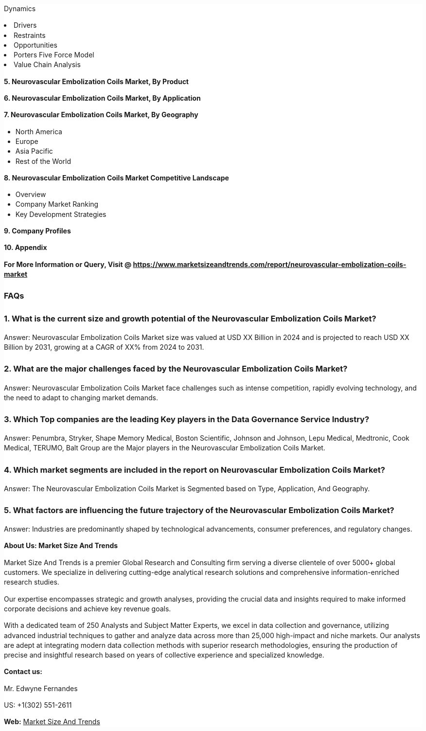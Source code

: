 Dynamics</span></li><li><span class="">Drivers</span></li><li><span class="">Restraints</span></li><li><span class="">Opportunities</span></li><li><span class="">Porters Five Force Model</span></li><li><span class="">Value Chain Analysis</span></li></ul></div><div class="" data-test-id=""><p><strong><span class="">5. Neurovascular Embolization Coils Market, By Product</span></strong></p></div><div class="" data-test-id=""><p><strong><span class="">6. Neurovascular Embolization Coils Market, By Application</span></strong></p></div><div class="" data-test-id=""><p><strong><span class="">7. Neurovascular Embolization Coils Market, By Geography</span></strong></p></div><div class="" data-test-id=""><ul><li><span class="">North America</span></li><li><span class="">Europe</span></li><li><span class="">Asia Pacific</span></li><li><span class="">Rest of the World</span></li></ul></div><div class="" data-test-id=""><p><strong><span class="">8. Neurovascular Embolization Coils Market Competitive Landscape</span></strong></p></div><div class="" data-test-id=""><ul><li><span class="">Overview</span></li><li><span class="">Company Market Ranking</span></li><li><span class="">Key Development Strategies</span></li></ul></div><div class="" data-test-id=""><p><strong><span class="">9. Company Profiles</span></strong></p></div><div class="" data-test-id=""><p><strong><span class="">10. Appendix</span></strong></p></div><div class="" data-test-id=""><p><strong><span class="">For More Information or Query, Visit @ <a href="https://www.marketsizeandtrends.com/report/neurovascular-embolization-coils-market" target="_blank">https://www.marketsizeandtrends.com/report/neurovascular-embolization-coils-market</a></span></strong></p></div><div class="" data-test-id=""><div class="article-main__content" data-test-id="publishing-text-block"><h3><strong><span class="">FAQs</span></strong></h3></div><div class="article-main__content" data-test-id="publishing-text-block"><h3><span class="">1. What is the current size and growth potential of the Neurovascular Embolization Coils Market?</span></h3></div><div class="article-main__content" data-test-id="publishing-text-block"><p><span class="font-[700]">Answer</span><span class="">: Neurovascular Embolization Coils Market size was valued at USD XX Billion in 2024 and is projected to reach USD XX Billion by 2031, growing at a CAGR of XX% from 2024 to 2031.</span></p></div><div class="article-main__content" data-test-id="publishing-text-block"><h3><span class="">2. What are the major challenges faced by the Neurovascular Embolization Coils Market?</span></h3></div><div class="article-main__content" data-test-id="publishing-text-block"><p><span class="font-[700]">Answer</span><span class="">: Neurovascular Embolization Coils Market face challenges such as intense competition, rapidly evolving technology, and the need to adapt to changing market demands.</span></p></div><div class="article-main__content" data-test-id="publishing-text-block"><h3><span class="">3. Which Top companies are the leading Key players in the Data Governance Service Industry?</span></h3></div><div class="article-main__content" data-test-id="publishing-text-block"><p><span class="font-[700]">Answer</span><span class="">: Penumbra, Stryker, Shape Memory Medical, Boston Scientific, Johnson and Johnson, Lepu Medical, Medtronic, Cook Medical, TERUMO, Balt Group are the Major players in the Neurovascular Embolization Coils Market.</span></p></div><div class="article-main__content" data-test-id="publishing-text-block"><h3><span class="">4. Which market segments are included in the report on Neurovascular Embolization Coils Market?</span></h3></div><div class="article-main__content" data-test-id="publishing-text-block"><p><span class="font-[700]">Answer</span><span class="">: The Neurovascular Embolization Coils Market is Segmented based on Type, Application, And Geography.</span></p></div><div class="article-main__content" data-test-id="publishing-text-block"><h3><span class="">5. What factors are influencing the future trajectory of the Neurovascular Embolization Coils Market?</span></h3></div><div class="article-main__content" data-test-id="publishing-text-block"><p><span class="font-[700]">Answer:</span><span class="">&nbsp;Industries are predominantly shaped by technological advancements, consumer preferences, and regulatory changes.</span></p></div><p><strong><span class="">About Us: Market Size And Trends</span></strong></p></div><div class="" data-test-id=""><p><span class="">Market Size And Trends is a premier Global Research and Consulting firm serving a diverse clientele of over 5000+ global customers. We specialize in delivering cutting-edge analytical research solutions and comprehensive information-enriched research studies.</span></p></div><div class="" data-test-id=""><p><span class="">Our expertise encompasses strategic and growth analyses, providing the crucial data and insights required to make informed corporate decisions and achieve key revenue goals.</span></p></div><div class="" data-test-id=""><p><span class="">With a dedicated team of 250 Analysts and Subject Matter Experts, we excel in data collection and governance, utilizing advanced industrial techniques to gather and analyze data across more than 25,000 high-impact and niche markets. Our analysts are adept at integrating modern data collection methods with superior research methodologies, ensuring the production of precise and insightful research based on years of collective experience and specialized knowledge.</span></p></div><div class="" data-test-id=""><p><strong><span class="">Contact us:</span></strong></p></div><div class="" data-test-id=""><p><span class="">Mr. Edwyne Fernandes</span></p></div><div class="" data-test-id=""><p><span class="">US: +1(302) 551-2611<br /></span></p><p><span class=""><strong>Web:</strong>
<a href="https://www.marketsizeandtrends.com/" target="_blank">Market Size And Trends</a></span></p></div>
